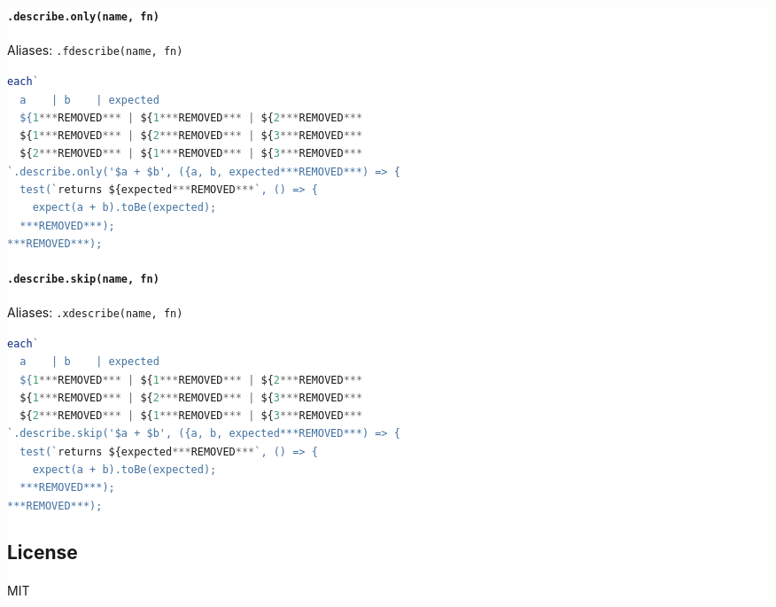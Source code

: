 #### `.describe.only(name, fn)`

Aliases: `.fdescribe(name, fn)`

```js
each`
  a    | b    | expected
  ${1***REMOVED*** | ${1***REMOVED*** | ${2***REMOVED***
  ${1***REMOVED*** | ${2***REMOVED*** | ${3***REMOVED***
  ${2***REMOVED*** | ${1***REMOVED*** | ${3***REMOVED***
`.describe.only('$a + $b', ({a, b, expected***REMOVED***) => {
  test(`returns ${expected***REMOVED***`, () => {
    expect(a + b).toBe(expected);
  ***REMOVED***);
***REMOVED***);
```

#### `.describe.skip(name, fn)`

Aliases: `.xdescribe(name, fn)`

```js
each`
  a    | b    | expected
  ${1***REMOVED*** | ${1***REMOVED*** | ${2***REMOVED***
  ${1***REMOVED*** | ${2***REMOVED*** | ${3***REMOVED***
  ${2***REMOVED*** | ${1***REMOVED*** | ${3***REMOVED***
`.describe.skip('$a + $b', ({a, b, expected***REMOVED***) => {
  test(`returns ${expected***REMOVED***`, () => {
    expect(a + b).toBe(expected);
  ***REMOVED***);
***REMOVED***);
```

## License

MIT
